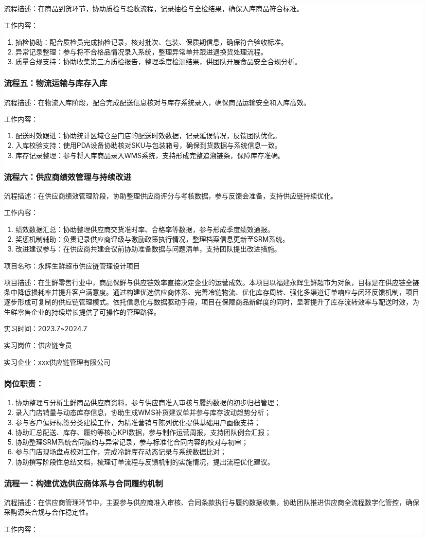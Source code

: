 流程描述：在商品到货环节，协助质检与验收流程，记录抽检与全检结果，确保入库商品符合标准。

工作内容：

1. 抽检协助：配合质检员完成抽检记录，核对批次、包装、保质期信息，确保符合验收标准。
2. 异常记录整理：参与将不合格品情况录入系统，整理异常单并跟进退换货处理流程。
3. 质量合规支持：协助收集第三方质检报告，整理季度检测结果，供团队开展食品安全合规分析。

### 流程五：物流运输与库存入库

流程描述：在物流入库阶段，配合完成配送信息核对与库存系统录入，确保商品运输安全和入库高效。

工作内容：

1. 配送时效跟进：协助统计区域仓至门店的配送时效数据，记录延误情况，反馈团队优化。
2. 入库校验支持：使用PDA设备协助核对SKU与包装箱号，确保到货数据与系统信息一致。
3. 库存记录整理：参与将入库商品录入WMS系统，支持形成完整追溯链条，保障库存准确。

### 流程六：供应商绩效管理与持续改进

流程描述：在供应商绩效管理阶段，协助整理供应商评分与考核数据，参与反馈会准备，支持供应链持续优化。

工作内容：

1. 绩效数据汇总：协助整理供应商交货准时率、合格率等数据，参与形成季度绩效通报。
2. 奖惩机制辅助：负责记录供应商评级与激励政策执行情况，整理档案信息更新至SRM系统。
3. 改进建议参与：在供应商共建会议前协助准备数据与问题清单，支持团队提出改进措施。





项目名称：永辉生鲜超市供应链管理设计项目

项目描述：在生鲜零售行业中，商品保鲜与供应链效率直接决定企业的运营成效。本项目以福建永辉生鲜超市为对象，目标是在供应链全链条中降低损耗率并提升客户满意度。通过构建优选供应商体系、完善冷链物流、优化库存周转、强化多渠道订单响应与闭环反馈机制，项目逐步形成可复制的供应链管理模式。依托信息化与数据驱动手段，项目在保障商品新鲜度的同时，显著提升了库存流转效率与配送时效，为生鲜零售企业的持续增长提供了可操作的管理路径。

实习时间：2023.7~2024.7

实习岗位：供应链专员

实习企业：xxx供应链管理有限公司

### 岗位职责：

1. 协助整理与分析生鲜商品供应商资料，参与供应商准入审核与履约数据的初步归档管理；
2. 录入门店销量与动态库存信息，协助生成WMS补货建议单并参与库存波动趋势分析；
3. 参与客户偏好标签分类建模工作，为精准营销与陈列优化提供基础用户画像支持；
4. 协助汇总配送、库存、履约等核心KPI数据，参与制作运营周报，支持团队例会汇报；
5. 协助整理SRM系统合同履约与异常记录，参与标准化合同内容的校对与初审；
6. 参与门店现场盘点校对工作，完成冷鲜库存动态记录与系统数据比对；
7. 协助撰写阶段性总结文档，梳理订单流程与反馈机制的实施情况，提出流程优化建议。

### 流程一：构建优选供应商体系与合同履约机制

流程描述：在供应商管理环节中，主要参与供应商准入审核、合同条款执行与履约数据收集，协助团队推进供应商全流程数字化管控，确保采购源头合规与合作稳定性。

工作内容：
